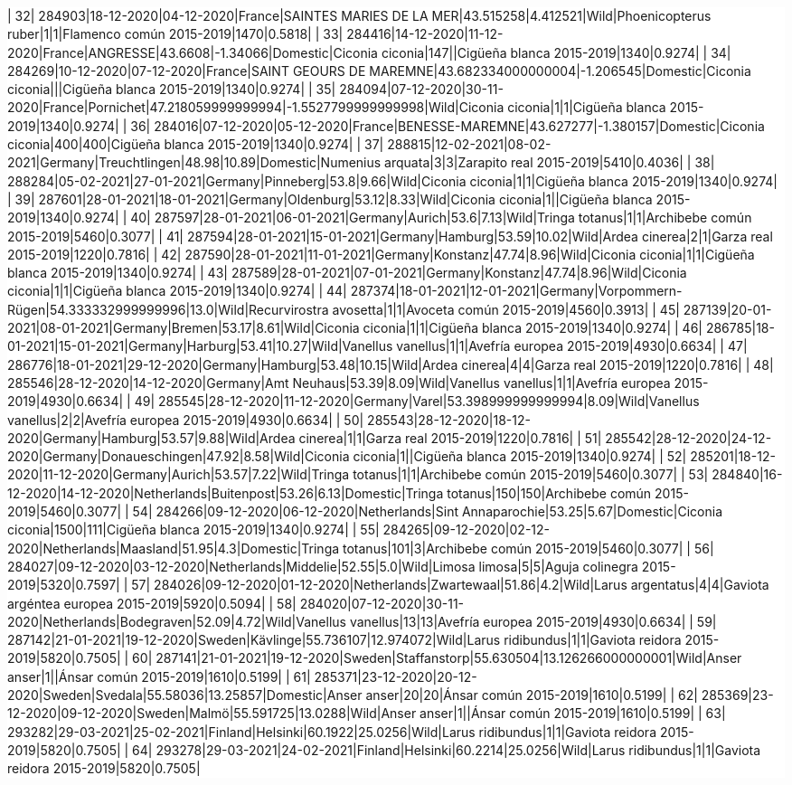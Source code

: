 | 32| 284903|18-12-2020|04-12-2020|France|SAINTES MARIES DE LA MER|43.515258|4.412521|Wild|Phoenicopterus ruber|1|1|Flamenco común  2015-2019|1470|0.5818|
| 33| 284416|14-12-2020|11-12-2020|France|ANGRESSE|43.6608|-1.34066|Domestic|Ciconia ciconia|147||Cigüeña blanca  2015-2019|1340|0.9274|
| 34| 284269|10-12-2020|07-12-2020|France|SAINT GEOURS DE MAREMNE|43.682334000000004|-1.206545|Domestic|Ciconia ciconia|||Cigüeña blanca  2015-2019|1340|0.9274|
| 35| 284094|07-12-2020|30-11-2020|France|Pornichet|47.218059999999994|-1.5527799999999998|Wild|Ciconia ciconia|1|1|Cigüeña blanca  2015-2019|1340|0.9274|
| 36| 284016|07-12-2020|05-12-2020|France|BENESSE-MAREMNE|43.627277|-1.380157|Domestic|Ciconia ciconia|400|400|Cigüeña blanca  2015-2019|1340|0.9274|
| 37| 288815|12-02-2021|08-02-2021|Germany|Treuchtlingen|48.98|10.89|Domestic|Numenius arquata|3|3|Zarapito real  2015-2019|5410|0.4036|
| 38| 288284|05-02-2021|27-01-2021|Germany|Pinneberg|53.8|9.66|Wild|Ciconia ciconia|1|1|Cigüeña blanca  2015-2019|1340|0.9274|
| 39| 287601|28-01-2021|18-01-2021|Germany|Oldenburg|53.12|8.33|Wild|Ciconia ciconia|1||Cigüeña blanca  2015-2019|1340|0.9274|
| 40| 287597|28-01-2021|06-01-2021|Germany|Aurich|53.6|7.13|Wild|Tringa totanus|1|1|Archibebe común  2015-2019|5460|0.3077|
| 41| 287594|28-01-2021|15-01-2021|Germany|Hamburg|53.59|10.02|Wild|Ardea cinerea|2|1|Garza real  2015-2019|1220|0.7816|
| 42| 287590|28-01-2021|11-01-2021|Germany|Konstanz|47.74|8.96|Wild|Ciconia ciconia|1|1|Cigüeña blanca  2015-2019|1340|0.9274|
| 43| 287589|28-01-2021|07-01-2021|Germany|Konstanz|47.74|8.96|Wild|Ciconia ciconia|1|1|Cigüeña blanca  2015-2019|1340|0.9274|
| 44| 287374|18-01-2021|12-01-2021|Germany|Vorpommern-Rügen|54.333332999999996|13.0|Wild|Recurvirostra avosetta|1|1|Avoceta común  2015-2019|4560|0.3913|
| 45| 287139|20-01-2021|08-01-2021|Germany|Bremen|53.17|8.61|Wild|Ciconia ciconia|1|1|Cigüeña blanca  2015-2019|1340|0.9274|
| 46| 286785|18-01-2021|15-01-2021|Germany|Harburg|53.41|10.27|Wild|Vanellus vanellus|1|1|Avefría europea  2015-2019|4930|0.6634|
| 47| 286776|18-01-2021|29-12-2020|Germany|Hamburg|53.48|10.15|Wild|Ardea cinerea|4|4|Garza real  2015-2019|1220|0.7816|
| 48| 285546|28-12-2020|14-12-2020|Germany|Amt Neuhaus|53.39|8.09|Wild|Vanellus vanellus|1|1|Avefría europea  2015-2019|4930|0.6634|
| 49| 285545|28-12-2020|11-12-2020|Germany|Varel|53.398999999999994|8.09|Wild|Vanellus vanellus|2|2|Avefría europea  2015-2019|4930|0.6634|
| 50| 285543|28-12-2020|18-12-2020|Germany|Hamburg|53.57|9.88|Wild|Ardea cinerea|1|1|Garza real  2015-2019|1220|0.7816|
| 51| 285542|28-12-2020|24-12-2020|Germany|Donaueschingen|47.92|8.58|Wild|Ciconia ciconia|1||Cigüeña blanca  2015-2019|1340|0.9274|
| 52| 285201|18-12-2020|11-12-2020|Germany|Aurich|53.57|7.22|Wild|Tringa totanus|1|1|Archibebe común  2015-2019|5460|0.3077|
| 53| 284840|16-12-2020|14-12-2020|Netherlands|Buitenpost|53.26|6.13|Domestic|Tringa totanus|150|150|Archibebe común  2015-2019|5460|0.3077|
| 54| 284266|09-12-2020|06-12-2020|Netherlands|Sint Annaparochie|53.25|5.67|Domestic|Ciconia ciconia|1500|111|Cigüeña blanca  2015-2019|1340|0.9274|
| 55| 284265|09-12-2020|02-12-2020|Netherlands|Maasland|51.95|4.3|Domestic|Tringa totanus|101|3|Archibebe común  2015-2019|5460|0.3077|
| 56| 284027|09-12-2020|03-12-2020|Netherlands|Middelie|52.55|5.0|Wild|Limosa limosa|5|5|Aguja colinegra  2015-2019|5320|0.7597|
| 57| 284026|09-12-2020|01-12-2020|Netherlands|Zwartewaal|51.86|4.2|Wild|Larus argentatus|4|4|Gaviota argéntea europea  2015-2019|5920|0.5094|
| 58| 284020|07-12-2020|30-11-2020|Netherlands|Bodegraven|52.09|4.72|Wild|Vanellus vanellus|13|13|Avefría europea  2015-2019|4930|0.6634|
| 59| 287142|21-01-2021|19-12-2020|Sweden|Kävlinge|55.736107|12.974072|Wild|Larus ridibundus|1|1|Gaviota reidora  2015-2019|5820|0.7505|
| 60| 287141|21-01-2021|19-12-2020|Sweden|Staffanstorp|55.630504|13.126266000000001|Wild|Anser anser|1||Ánsar común  2015-2019|1610|0.5199|
| 61| 285371|23-12-2020|20-12-2020|Sweden|Svedala|55.58036|13.25857|Domestic|Anser anser|20|20|Ánsar común  2015-2019|1610|0.5199|
| 62| 285369|23-12-2020|09-12-2020|Sweden|Malmö|55.591725|13.0288|Wild|Anser anser|1||Ánsar común  2015-2019|1610|0.5199|
| 63| 293282|29-03-2021|25-02-2021|Finland|Helsinki|60.1922|25.0256|Wild|Larus ridibundus|1|1|Gaviota reidora  2015-2019|5820|0.7505|
| 64| 293278|29-03-2021|24-02-2021|Finland|Helsinki|60.2214|25.0256|Wild|Larus ridibundus|1|1|Gaviota reidora  2015-2019|5820|0.7505|
